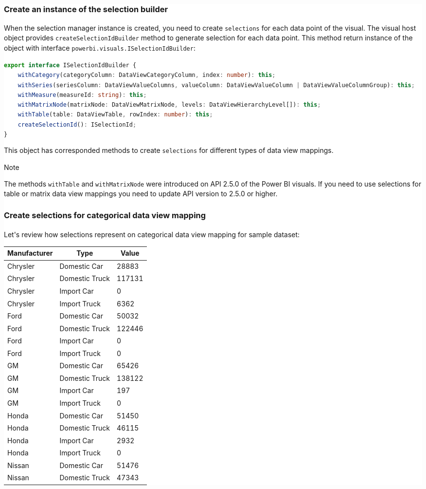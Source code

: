 ### Create an instance of the selection builder

When the selection manager instance is created, you need to create `selections` for each data point of the visual. The visual host object provides `createSelectionIdBuilder` method to generate selection for each data point. This method return instance of the object with interface `powerbi.visuals.ISelectionIdBuilder`:

```typescript
export interface ISelectionIdBuilder {
    withCategory(categoryColumn: DataViewCategoryColumn, index: number): this;
    withSeries(seriesColumn: DataViewValueColumns, valueColumn: DataViewValueColumn | DataViewValueColumnGroup): this;
    withMeasure(measureId: string): this;
    withMatrixNode(matrixNode: DataViewMatrixNode, levels: DataViewHierarchyLevel[]): this;
    withTable(table: DataViewTable, rowIndex: number): this;
    createSelectionId(): ISelectionId;
}
```

This object has corresponded methods to create `selections` for different types of data view mappings.

> [!NOTE]
> The methods `withTable` and `withMatrixNode` were introduced on API 2.5.0 of the Power BI visuals.
> If you need to use selections for table or matrix data view mappings you need to update API version to 2.5.0 or higher.

### Create selections for categorical data view mapping

Let's review how selections represent on categorical data view mapping for sample dataset:

| Manufacturer | Type | Value |
| - | - | - |
| Chrysler | Domestic Car | 28883 |
| Chrysler | Domestic Truck | 117131 |
| Chrysler | Import Car | 0 |
| Chrysler | Import Truck | 6362 |
| Ford | Domestic Car | 50032 |
| Ford | Domestic Truck | 122446 |
| Ford | Import Car | 0 |
| Ford | Import Truck | 0 |
| GM | Domestic Car | 65426 |
| GM | Domestic Truck | 138122 |
| GM | Import Car | 197 |
| GM | Import Truck | 0 |
| Honda | Domestic Car | 51450 |
| Honda | Domestic Truck | 46115 |
| Honda | Import Car | 2932 |
| Honda | Import Truck | 0 |
| Nissan | Domestic Car | 51476 |
| Nissan | Domestic Truck | 47343 |